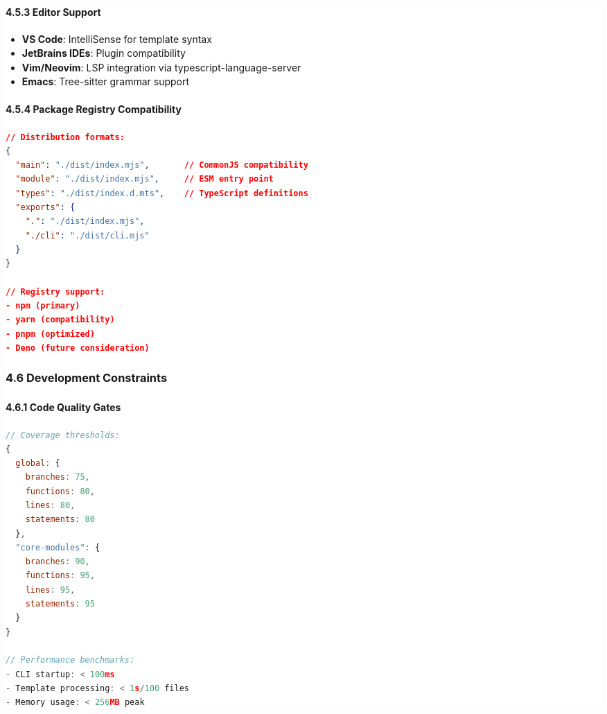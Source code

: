 #### 4.5.3 Editor Support
- **VS Code**: IntelliSense for template syntax
- **JetBrains IDEs**: Plugin compatibility
- **Vim/Neovim**: LSP integration via typescript-language-server
- **Emacs**: Tree-sitter grammar support

#### 4.5.4 Package Registry Compatibility
```json
// Distribution formats:
{
  "main": "./dist/index.mjs",       // CommonJS compatibility
  "module": "./dist/index.mjs",     // ESM entry point
  "types": "./dist/index.d.mts",    // TypeScript definitions
  "exports": {
    ".": "./dist/index.mjs",
    "./cli": "./dist/cli.mjs"
  }
}

// Registry support:
- npm (primary)
- yarn (compatibility)
- pnpm (optimized)
- Deno (future consideration)
```

### 4.6 Development Constraints

#### 4.6.1 Code Quality Gates
```javascript
// Coverage thresholds:
{
  global: {
    branches: 75,
    functions: 80, 
    lines: 80,
    statements: 80
  },
  "core-modules": {
    branches: 90,
    functions: 95,
    lines: 95,
    statements: 95
  }
}

// Performance benchmarks:
- CLI startup: < 100ms
- Template processing: < 1s/100 files
- Memory usage: < 256MB peak
```

